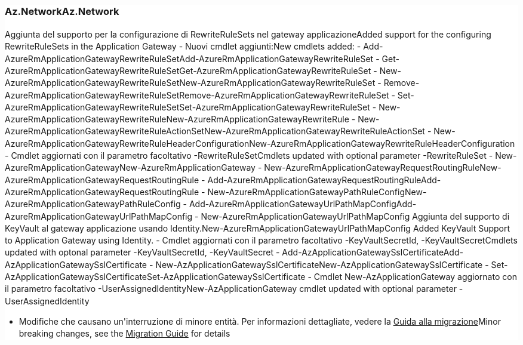 ### <a name="aznetwork"></a><span data-ttu-id="0aee2-445">Az.Network</span><span class="sxs-lookup"><span data-stu-id="0aee2-445">Az.Network</span></span>
<span data-ttu-id="0aee2-446">Aggiunta del supporto per la configurazione di RewriteRuleSets nel gateway applicazione</span><span class="sxs-lookup"><span data-stu-id="0aee2-446">Added support for the configuring RewriteRuleSets in the Application Gateway</span></span>
    - <span data-ttu-id="0aee2-447">Nuovi cmdlet aggiunti:</span><span class="sxs-lookup"><span data-stu-id="0aee2-447">New cmdlets added:</span></span>
        - <span data-ttu-id="0aee2-448">Add-AzureRmApplicationGatewayRewriteRuleSet</span><span class="sxs-lookup"><span data-stu-id="0aee2-448">Add-AzureRmApplicationGatewayRewriteRuleSet</span></span>
        - <span data-ttu-id="0aee2-449">Get-AzureRmApplicationGatewayRewriteRuleSet</span><span class="sxs-lookup"><span data-stu-id="0aee2-449">Get-AzureRmApplicationGatewayRewriteRuleSet</span></span>
        - <span data-ttu-id="0aee2-450">New-AzureRmApplicationGatewayRewriteRuleSet</span><span class="sxs-lookup"><span data-stu-id="0aee2-450">New-AzureRmApplicationGatewayRewriteRuleSet</span></span>
        - <span data-ttu-id="0aee2-451">Remove-AzureRmApplicationGatewayRewriteRuleSet</span><span class="sxs-lookup"><span data-stu-id="0aee2-451">Remove-AzureRmApplicationGatewayRewriteRuleSet</span></span>
        - <span data-ttu-id="0aee2-452">Set-AzureRmApplicationGatewayRewriteRuleSet</span><span class="sxs-lookup"><span data-stu-id="0aee2-452">Set-AzureRmApplicationGatewayRewriteRuleSet</span></span>
        - <span data-ttu-id="0aee2-453">New-AzureRmApplicationGatewayRewriteRule</span><span class="sxs-lookup"><span data-stu-id="0aee2-453">New-AzureRmApplicationGatewayRewriteRule</span></span>
        - <span data-ttu-id="0aee2-454">New-AzureRmApplicationGatewayRewriteRuleActionSet</span><span class="sxs-lookup"><span data-stu-id="0aee2-454">New-AzureRmApplicationGatewayRewriteRuleActionSet</span></span>
        - <span data-ttu-id="0aee2-455">New-AzureRmApplicationGatewayRewriteRuleHeaderConfiguration</span><span class="sxs-lookup"><span data-stu-id="0aee2-455">New-AzureRmApplicationGatewayRewriteRuleHeaderConfiguration</span></span>
    - <span data-ttu-id="0aee2-456">Cmdlet aggiornati con il parametro facoltativo -RewriteRuleSet</span><span class="sxs-lookup"><span data-stu-id="0aee2-456">Cmdlets updated with optional parameter -RewriteRuleSet</span></span>
        - <span data-ttu-id="0aee2-457">New-AzureRmApplicationGateway</span><span class="sxs-lookup"><span data-stu-id="0aee2-457">New-AzureRmApplicationGateway</span></span>
        - <span data-ttu-id="0aee2-458">New-AzureRmApplicationGatewayRequestRoutingRule</span><span class="sxs-lookup"><span data-stu-id="0aee2-458">New-AzureRmApplicationGatewayRequestRoutingRule</span></span>
        - <span data-ttu-id="0aee2-459">Add-AzureRmApplicationGatewayRequestRoutingRule</span><span class="sxs-lookup"><span data-stu-id="0aee2-459">Add-AzureRmApplicationGatewayRequestRoutingRule</span></span>
        - <span data-ttu-id="0aee2-460">New-AzureRmApplicationGatewayPathRuleConfig</span><span class="sxs-lookup"><span data-stu-id="0aee2-460">New-AzureRmApplicationGatewayPathRuleConfig</span></span>
        - <span data-ttu-id="0aee2-461">Add-AzureRmApplicationGatewayUrlPathMapConfig</span><span class="sxs-lookup"><span data-stu-id="0aee2-461">Add-AzureRmApplicationGatewayUrlPathMapConfig</span></span>
        - <span data-ttu-id="0aee2-462">New-AzureRmApplicationGatewayUrlPathMapConfig Aggiunta del supporto di KeyVault al gateway applicazione usando Identity.</span><span class="sxs-lookup"><span data-stu-id="0aee2-462">New-AzureRmApplicationGatewayUrlPathMapConfig Added KeyVault Support to Application Gateway using Identity.</span></span>
    - <span data-ttu-id="0aee2-463">Cmdlet aggiornati con il parametro facoltativo -KeyVaultSecretId, -KeyVaultSecret</span><span class="sxs-lookup"><span data-stu-id="0aee2-463">Cmdlets updated with optonal parameter -KeyVaultSecretId, -KeyVaultSecret</span></span>
        - <span data-ttu-id="0aee2-464">Add-AzApplicationGatewaySslCertificate</span><span class="sxs-lookup"><span data-stu-id="0aee2-464">Add-AzApplicationGatewaySslCertificate</span></span>
        - <span data-ttu-id="0aee2-465">New-AzApplicationGatewaySslCertificate</span><span class="sxs-lookup"><span data-stu-id="0aee2-465">New-AzApplicationGatewaySslCertificate</span></span>
        - <span data-ttu-id="0aee2-466">Set-AzApplicationGatewaySslCertificate</span><span class="sxs-lookup"><span data-stu-id="0aee2-466">Set-AzApplicationGatewaySslCertificate</span></span>
    - <span data-ttu-id="0aee2-467">Cmdlet New-AzApplicationGateway aggiornato con il parametro facoltativo -UserAssignedIdentity</span><span class="sxs-lookup"><span data-stu-id="0aee2-467">New-AzApplicationGateway cmdlet updated with optional parameter -UserAssignedIdentity</span></span>
- <span data-ttu-id="0aee2-468">Modifiche che causano un'interruzione di minore entità. Per informazioni dettagliate, vedere la [Guida alla migrazione](https://aka.ms/azps-migration-guide)</span><span class="sxs-lookup"><span data-stu-id="0aee2-468">Minor breaking changes, see the [Migration Guide](https://aka.ms/azps-migration-guide)  for details</span></span>
